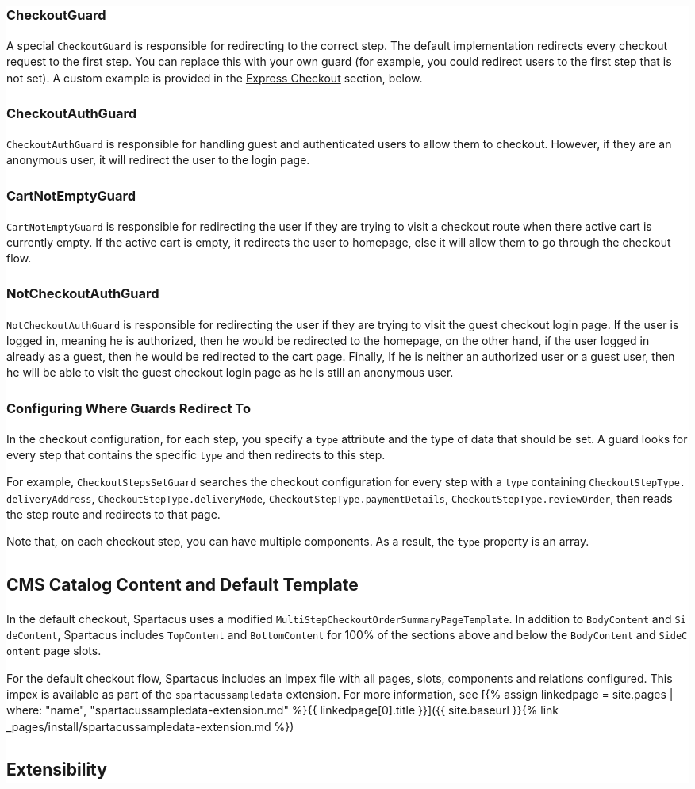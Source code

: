 ### CheckoutGuard

A special `CheckoutGuard` is responsible for redirecting to the correct step. The default implementation redirects every checkout request to the first step. You can replace this with your own guard (for example, you could redirect users to the first step that is not set). A custom example is provided in the [Express Checkout](#express-checkout) section, below.

### CheckoutAuthGuard

`CheckoutAuthGuard` is responsible for handling guest and authenticated users to allow them to checkout. However, if they are an anonymous user, it will redirect the user to the login page.

### CartNotEmptyGuard

`CartNotEmptyGuard` is responsible for redirecting the user if they are trying to visit a checkout route when there active cart is currently empty. If the active cart is empty, it redirects the user to homepage, else it will allow them to go through the checkout flow.

### NotCheckoutAuthGuard

`NotCheckoutAuthGuard` is responsible for redirecting the user if they are trying to visit the guest checkout login page. If the user is logged in, meaning he is authorized, then he would be redirected to the homepage, on the other hand, if the user logged in already as a guest, then he would be redirected to the cart page. Finally, If he is neither an authorized user or a guest user, then he will be able to visit the guest checkout login page as he is still an anonymous user.

### Configuring Where Guards Redirect To

In the checkout configuration, for each step, you specify a `type` attribute and the type of data that should be set. A guard looks for every step that contains the specific `type` and then redirects to this step.

For example, `CheckoutStepsSetGuard` searches the checkout configuration for every step with a `type` containing `CheckoutStepType.deliveryAddress`, `CheckoutStepType.deliveryMode`, `CheckoutStepType.paymentDetails`, `CheckoutStepType.reviewOrder`, then reads the step route and redirects to that page.

Note that, on each checkout step, you can have multiple components. As a result, the `type` property is an array.

## CMS Catalog Content and Default Template

In the default checkout, Spartacus uses a modified `MultiStepCheckoutOrderSummaryPageTemplate`. In addition to `BodyContent` and `SideContent`, Spartacus includes `TopContent` and `BottomContent` for 100% of the sections above and below the `BodyContent` and `SideContent` page slots.

For the default checkout flow, Spartacus includes an impex file with all pages, slots, components and relations configured. This impex is available as part of the `spartacussampledata` extension. For more information, see [{% assign linkedpage = site.pages | where: "name", "spartacussampledata-extension.md" %}{{ linkedpage[0].title }}]({{ site.baseurl }}{% link _pages/install/spartacussampledata-extension.md %})

## Extensibility
